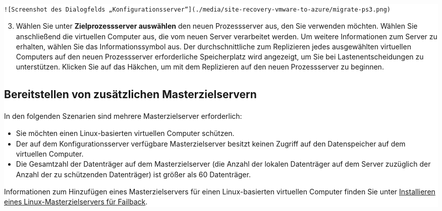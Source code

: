     ![Screenshot des Dialogfelds „Konfigurationsserver“](./media/site-recovery-vmware-to-azure/migrate-ps3.png)
3. Wählen Sie unter **Zielprozessserver auswählen** den neuen Prozessserver aus, den Sie verwenden möchten. Wählen Sie anschließend die virtuellen Computer aus, die vom neuen Server verarbeitet werden. Um weitere Informationen zum Server zu erhalten, wählen Sie das Informationssymbol aus. Der durchschnittliche zum Replizieren jedes ausgewählten virtuellen Computers auf den neuen Prozessserver erforderliche Speicherplatz wird angezeigt, um Sie bei Lastenentscheidungen zu unterstützen. Klicken Sie auf das Häkchen, um mit dem Replizieren auf den neuen Prozessserver zu beginnen.

## <a name="deploy-additional-master-target-servers"></a>Bereitstellen von zusätzlichen Masterzielservern

In den folgenden Szenarien sind mehrere Masterzielserver erforderlich:

*   Sie möchten einen Linux-basierten virtuellen Computer schützen.
*   Der auf dem Konfigurationsserver verfügbare Masterzielserver besitzt keinen Zugriff auf den Datenspeicher auf dem virtuellen Computer.
*   Die Gesamtzahl der Datenträger auf dem Masterzielserver (die Anzahl der lokalen Datenträger auf dem Server zuzüglich der Anzahl der zu schützenden Datenträger) ist größer als 60 Datenträger.

Informationen zum Hinzufügen eines Masterzielservers für einen Linux-basierten virtuellen Computer finden Sie unter [Installieren eines Linux-Masterzielservers für Failback](vmware-azure-install-linux-master-target.md).
